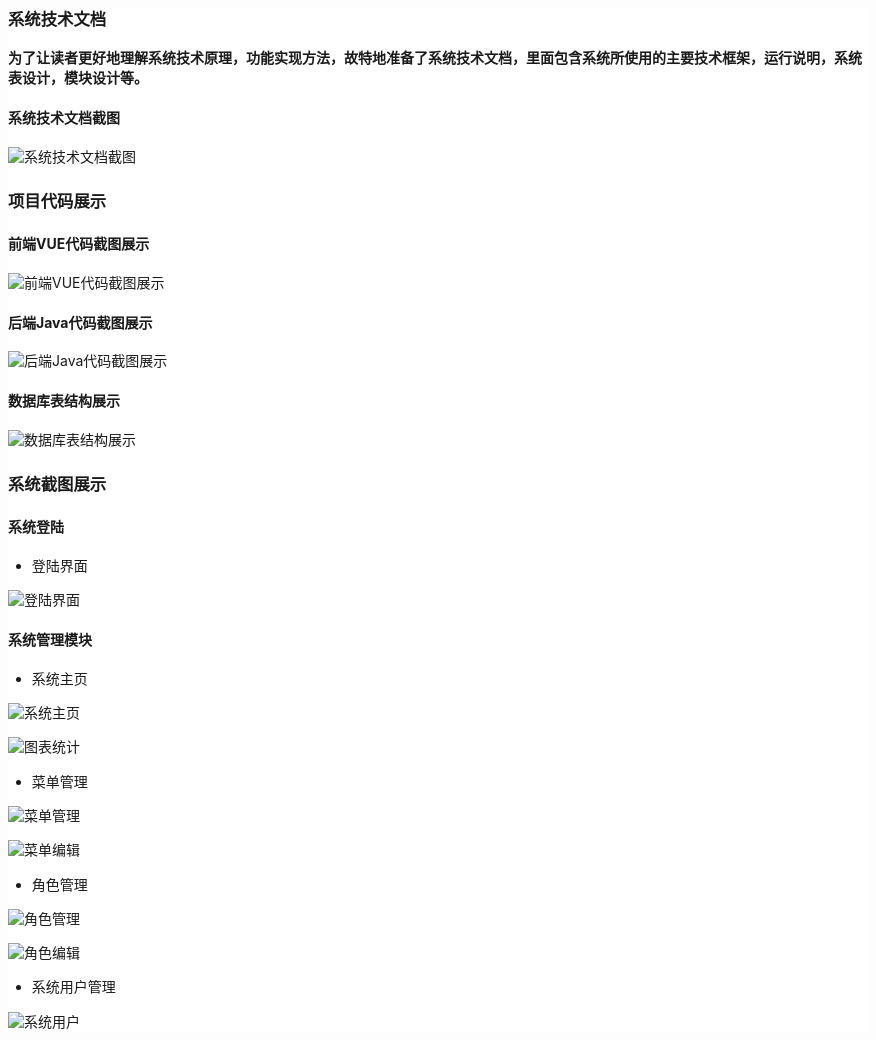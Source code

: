 ### 系统技术文档
**为了让读者更好地理解系统技术原理，功能实现方法，故特地准备了系统技术文档，里面包含系统所使用的主要技术框架，运行说明，系统表设计，模块设计等。**
#### 系统技术文档截图

![系统技术文档截图](https://skywalking.pro/download/images/hospital-platform/WX20230217-145355@2x.png "系统技术文档截图.png")

### 项目代码展示

#### 前端VUE代码截图展示

![前端VUE代码截图展示](https://skywalking.pro/download/images/hospital-platform/WX20230217-145606@2x.png "前端VUE代码截图展示.png")

#### 后端Java代码截图展示

![后端Java代码截图展示](https://skywalking.pro/download/images/hospital-platform/WX20230217-145511@2x.png "后端Java代码截图展示.png")

#### 数据库表结构展示

![数据库表结构展示](https://skywalking.pro/download/images/hospital-platform/WX20230217-145648@2x.png "数据库表结构展示.png")

### 系统截图展示
#### 系统登陆
- 登陆界面

![登陆界面](https://skywalking.pro/download/images/hospital-platform/WX20230217-144750@2x.png "登陆界面.png")

#### 系统管理模块

- 系统主页

![系统主页](https://skywalking.pro/download/images/hospital-platform/WX20230217-145827@2x.png "系统主页.png")

![图表统计](https://skywalking.pro/download/images/hospital-platform/WX20230217-145857@2x.png "图表统计.png")

- 菜单管理

![菜单管理](https://skywalking.pro/download/images/hospital-platform/WX20230217-145931@2x.png "菜单管理.png")

![菜单编辑](https://skywalking.pro/download/images/hospital-platform/WX20230217-150016@2x.png "菜单编辑.png")

- 角色管理

![角色管理](https://skywalking.pro/download/images/hospital-platform/WX20230217-150054@2x.png "角色管理.png")

![角色编辑](https://skywalking.pro/download/images/hospital-platform/WX20230217-150140@2x.png "角色编辑.png")

- 系统用户管理

![系统用户](https://skywalking.pro/download/images/hospital-platform/WX20230217-150218@2x.png "系统用户.png")
